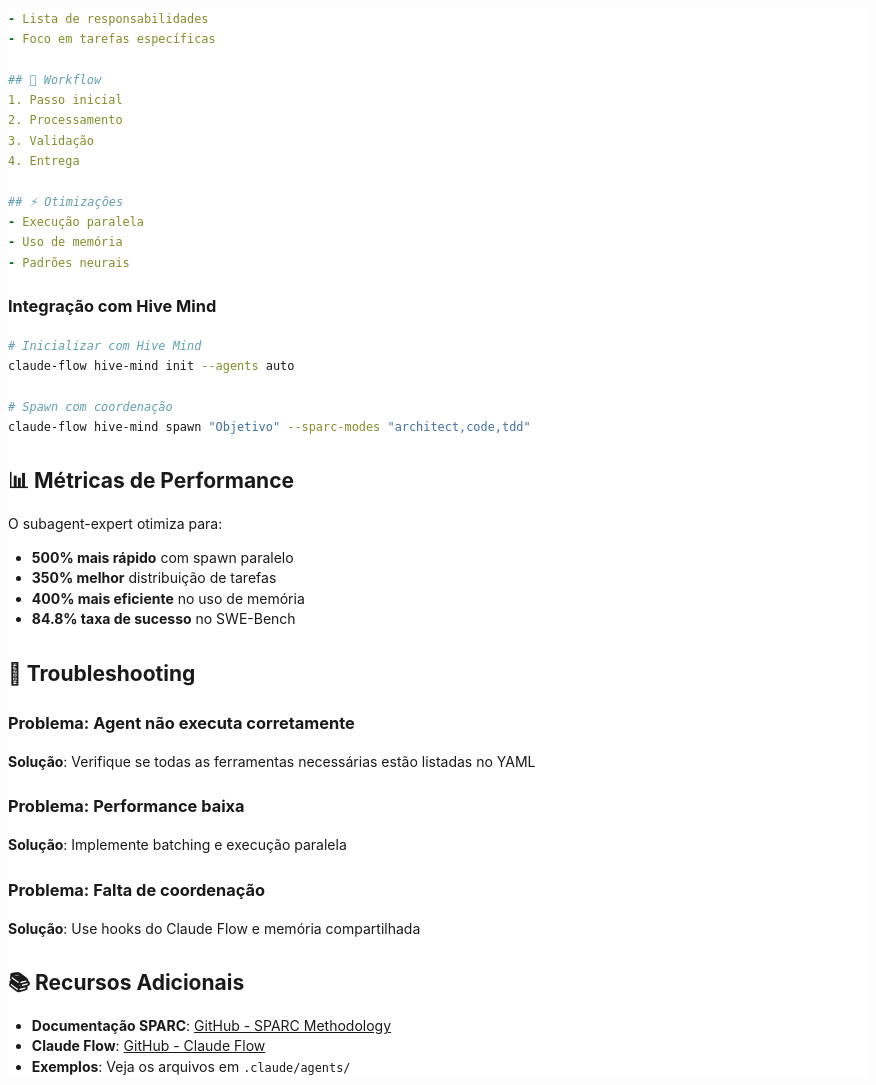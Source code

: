 ```yaml
- Lista de responsabilidades
- Foco em tarefas específicas

## 🔄 Workflow
1. Passo inicial
2. Processamento
3. Validação
4. Entrega

## ⚡ Otimizações
- Execução paralela
- Uso de memória
- Padrões neurais
```

### Integração com Hive Mind
```bash
# Inicializar com Hive Mind
claude-flow hive-mind init --agents auto

# Spawn com coordenação
claude-flow hive-mind spawn "Objetivo" --sparc-modes "architect,code,tdd"
```

## 📊 Métricas de Performance

O subagent-expert otimiza para:
- **500% mais rápido** com spawn paralelo
- **350% melhor** distribuição de tarefas
- **400% mais eficiente** no uso de memória
- **84.8% taxa de sucesso** no SWE-Bench

## 🚨 Troubleshooting

### Problema: Agent não executa corretamente
**Solução**: Verifique se todas as ferramentas necessárias estão listadas no YAML

### Problema: Performance baixa
**Solução**: Implemente batching e execução paralela

### Problema: Falta de coordenação
**Solução**: Use hooks do Claude Flow e memória compartilhada

## 📚 Recursos Adicionais

- **Documentação SPARC**: [GitHub - SPARC Methodology](https://github.com/ruvnet/sparc)
- **Claude Flow**: [GitHub - Claude Flow](https://github.com/ruvnet/claude-flow)
- **Exemplos**: Veja os arquivos em `.claude/agents/`
